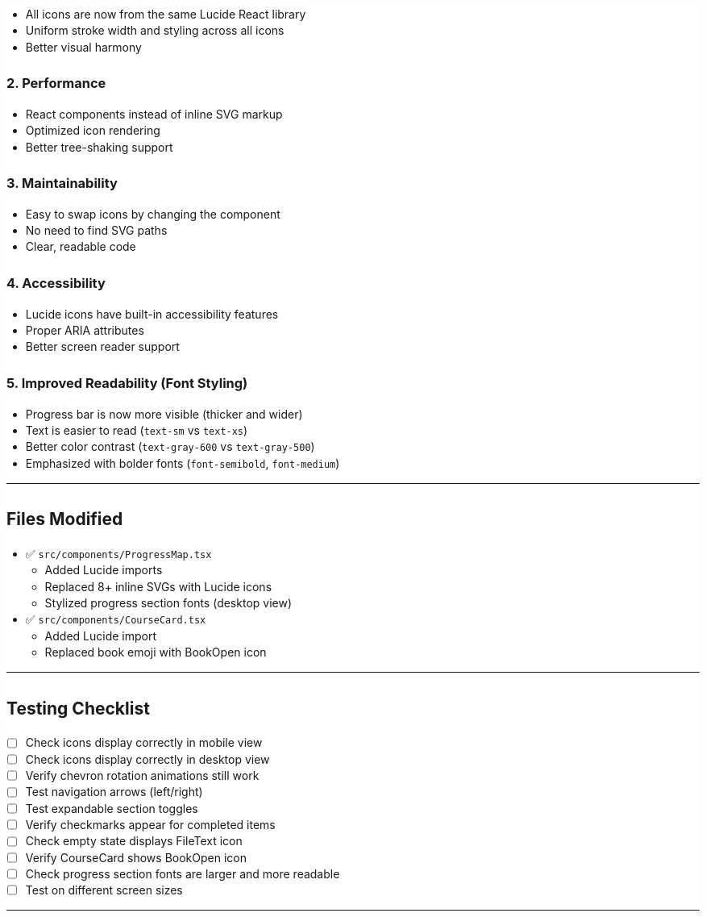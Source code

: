 - All icons are now from the same Lucide React library
- Uniform stroke width and styling across all icons
- Better visual harmony

### 2. **Performance**

- React components instead of inline SVG markup
- Optimized icon rendering
- Better tree-shaking support

### 3. **Maintainability**

- Easy to swap icons by changing the component
- No need to find SVG paths
- Clear, readable code

### 4. **Accessibility**

- Lucide icons have built-in accessibility features
- Proper ARIA attributes
- Better screen reader support

### 5. **Improved Readability** (Font Styling)

- Progress bar is now more visible (thicker and wider)
- Text is easier to read (`text-sm` vs `text-xs`)
- Better color contrast (`text-gray-600` vs `text-gray-500`)
- Emphasized with bolder fonts (`font-semibold`, `font-medium`)

---

## Files Modified

- ✅ `src/components/ProgressMap.tsx`
  - Added Lucide imports
  - Replaced 8+ inline SVGs with Lucide icons
  - Stylized progress section fonts (desktop view)
- ✅ `src/components/CourseCard.tsx`
  - Added Lucide import
  - Replaced book emoji with BookOpen icon

---

## Testing Checklist

- [ ] Check icons display correctly in mobile view
- [ ] Check icons display correctly in desktop view
- [ ] Verify chevron rotation animations still work
- [ ] Test navigation arrows (left/right)
- [ ] Test expandable section toggles
- [ ] Verify checkmarks appear for completed items
- [ ] Check empty state displays FileText icon
- [ ] Verify CourseCard shows BookOpen icon
- [ ] Check progress section fonts are larger and more readable
- [ ] Test on different screen sizes

---